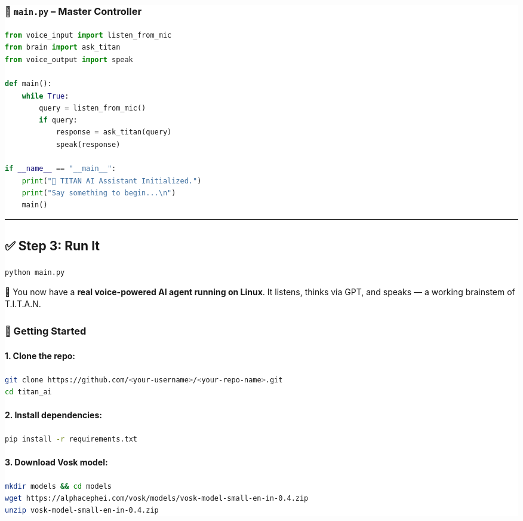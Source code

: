 
### 📄 `main.py` – Master Controller

```python
from voice_input import listen_from_mic
from brain import ask_titan
from voice_output import speak

def main():
    while True:
        query = listen_from_mic()
        if query:
            response = ask_titan(query)
            speak(response)

if __name__ == "__main__":
    print("🧠 TITAN AI Assistant Initialized.")
    print("Say something to begin...\n")
    main()
```

---

## ✅ Step 3: Run It

```bash
python main.py
```

🎉 You now have a **real voice-powered AI agent running on Linux**. It listens, thinks via GPT, and speaks — a working brainstem of T.I.T.A.N.



### 🚀 Getting Started

#### 1. Clone the repo:

```bash
git clone https://github.com/<your-username>/<your-repo-name>.git
cd titan_ai
```

#### 2. Install dependencies:

```bash
pip install -r requirements.txt
```

#### 3. Download Vosk model:

```bash
mkdir models && cd models
wget https://alphacephei.com/vosk/models/vosk-model-small-en-in-0.4.zip
unzip vosk-model-small-en-in-0.4.zip
```
